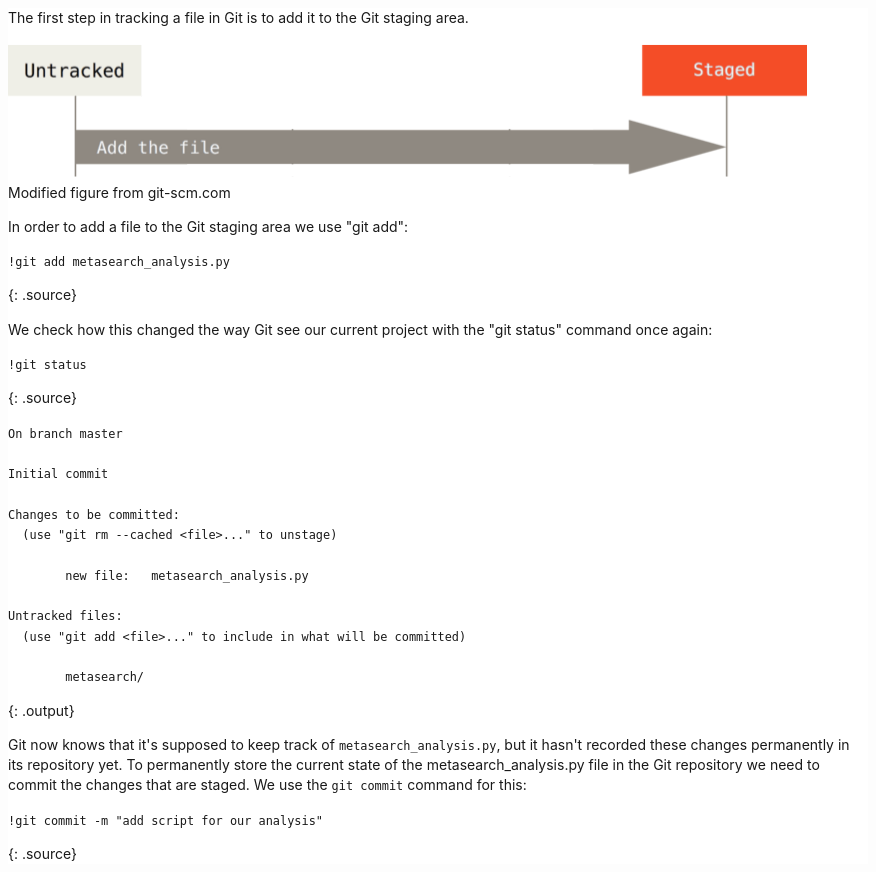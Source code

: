 The first step in tracking a file in Git is to add it to the Git staging area.

![The file lifecycle in git](../fig/git_add.png)
Modified figure from git-scm.com


In order to add a file to the Git staging area we use "git add":

~~~
!git add metasearch_analysis.py
~~~
{: .source}

We check how this changed the way Git see our current project with the "git status" command once again:

~~~
!git status
~~~
{: .source}

~~~
On branch master

Initial commit

Changes to be committed:
  (use "git rm --cached <file>..." to unstage)

        new file:   metasearch_analysis.py

Untracked files:
  (use "git add <file>..." to include in what will be committed)

        metasearch/

~~~
{: .output}

Git now knows that it's supposed to keep track of `metasearch_analysis.py`, but
it hasn't recorded these changes permanently in its repository yet. To
permanently store the current state of the metasearch_analysis.py file in the
Git repository we need to commit the changes that are staged. We use the `git
commit` command for this:

~~~
!git commit -m "add script for our analysis"
~~~
{: .source}
